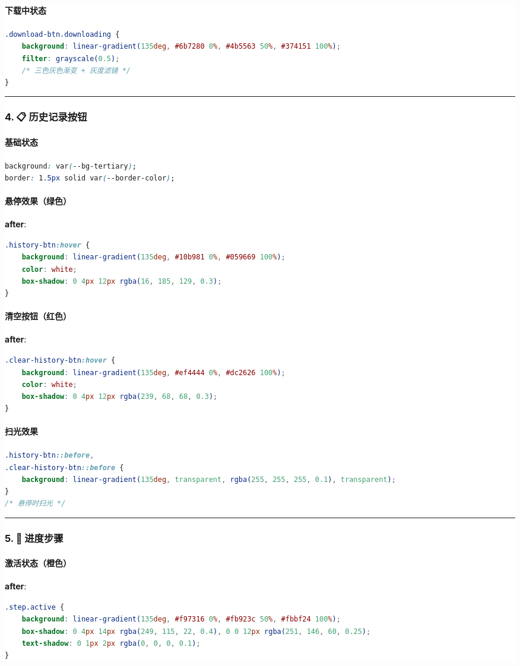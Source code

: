 #### 下载中状态
```css
.download-btn.downloading {
    background: linear-gradient(135deg, #6b7280 0%, #4b5563 50%, #374151 100%);
    filter: grayscale(0.5);
    /* 三色灰色渐变 + 灰度滤镜 */
}
```

---

### 4. 📋 历史记录按钮

#### 基础状态
```css
background: var(--bg-tertiary);
border: 1.5px solid var(--border-color);
```

#### 悬停效果（绿色）
**after**:
```css
.history-btn:hover {
    background: linear-gradient(135deg, #10b981 0%, #059669 100%);
    color: white;
    box-shadow: 0 4px 12px rgba(16, 185, 129, 0.3);
}
```

#### 清空按钮（红色）
**after**:
```css
.clear-history-btn:hover {
    background: linear-gradient(135deg, #ef4444 0%, #dc2626 100%);
    color: white;
    box-shadow: 0 4px 12px rgba(239, 68, 68, 0.3);
}
```

#### 扫光效果
```css
.history-btn::before,
.clear-history-btn::before {
    background: linear-gradient(135deg, transparent, rgba(255, 255, 255, 0.1), transparent);
}
/* 悬停时扫光 */
```

---

### 5. 🎯 进度步骤

#### 激活状态（橙色）
**after**:
```css
.step.active {
    background: linear-gradient(135deg, #f97316 0%, #fb923c 50%, #fbbf24 100%);
    box-shadow: 0 4px 14px rgba(249, 115, 22, 0.4), 0 0 12px rgba(251, 146, 60, 0.25);
    text-shadow: 0 1px 2px rgba(0, 0, 0, 0.1);
}
```
